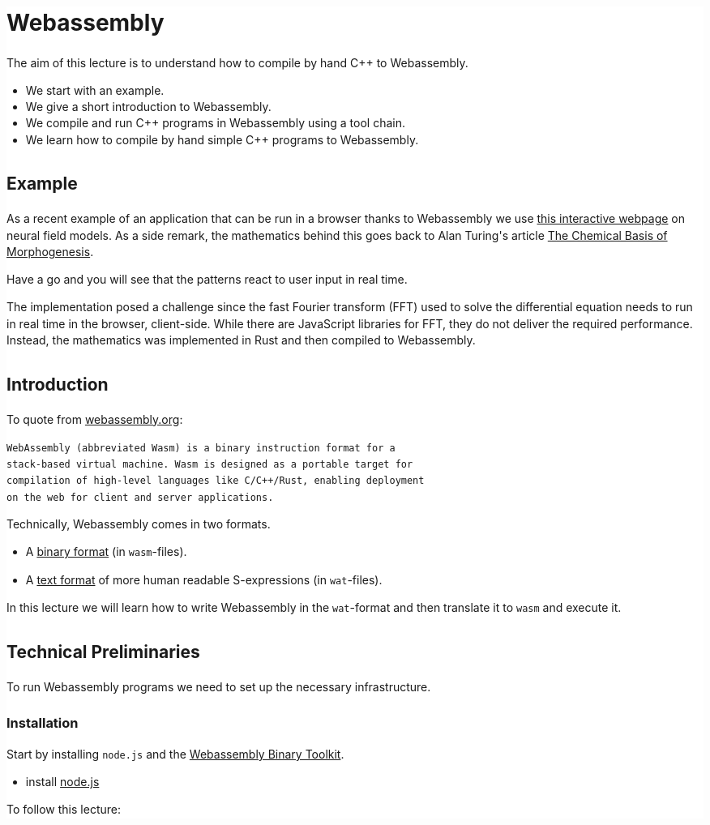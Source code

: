 # Webassembly
  
The aim of this lecture is to understand how to compile by hand C++ to Webassembly. 
  
- We start with an example.
- We give a short introduction to Webassembly.
- We compile and run C++ programs in Webassembly using a tool chain.
- We learn how to compile by hand simple C++ programs to Webassembly.

## Example

As a recent example of an application that can be run in a browser thanks to Webassembly we use [this interactive webpage](https://olly.website/sims.html) on neural field models. As a side remark, the mathematics behind this goes back to Alan Turing's article [The Chemical Basis of Morphogenesis](https://en.wikipedia.org/wiki/The_Chemical_Basis_of_Morphogenesis).

Have a go and you will see that the patterns react to user input in real time.

The implementation posed a challenge since the fast Fourier transform (FFT) used to solve the differential equation needs to run in real time in the browser, client-side. While there are JavaScript libraries for FFT, they do not deliver the required performance. Instead, the mathematics was implemented in Rust and then compiled to Webassembly.

## Introduction

To quote from [webassembly.org](https://webassembly.org/):

    WebAssembly (abbreviated Wasm) is a binary instruction format for a 
    stack-based virtual machine. Wasm is designed as a portable target for 
    compilation of high-level languages like C/C++/Rust, enabling deployment 
    on the web for client and server applications.

Technically, Webassembly comes in two formats.

- A [binary format](https://webassembly.org/docs/binary-encoding/) (in `wasm`-files).

- A [text format](https://webassembly.org/docs/text-format/) of more human readable S-expressions (in `wat`-files).

In this lecture we will learn how to write Webassembly in the `wat`-format and then translate it to `wasm` and execute it.

## Technical Preliminaries

To run Webassembly programs we need to set up the necessary infrastructure.

### Installation

Start by installing `node.js` and the [Webassembly Binary Toolkit](https://github.com/WebAssembly/wabt).

- install [node.js](https://nodejs.org/en/)

To follow this lecture:
